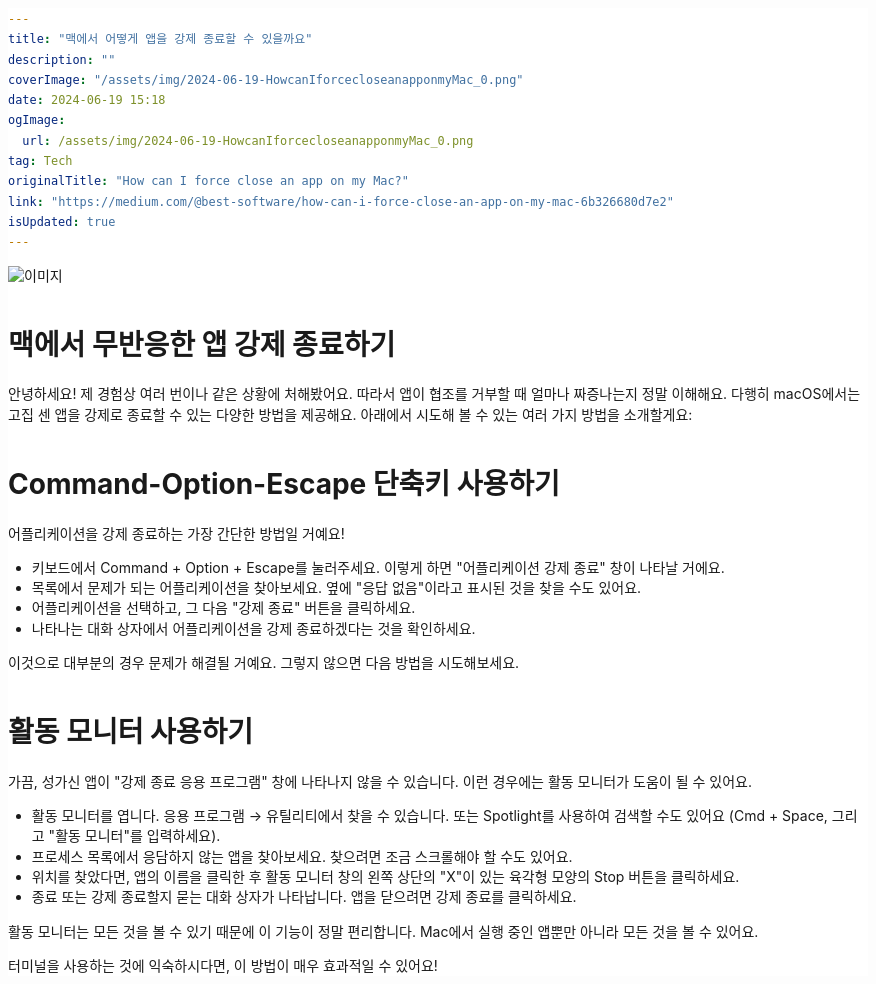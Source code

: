 ```yaml
---
title: "맥에서 어떻게 앱을 강제 종료할 수 있을까요"
description: ""
coverImage: "/assets/img/2024-06-19-HowcanIforcecloseanapponmyMac_0.png"
date: 2024-06-19 15:18
ogImage:
  url: /assets/img/2024-06-19-HowcanIforcecloseanapponmyMac_0.png
tag: Tech
originalTitle: "How can I force close an app on my Mac?"
link: "https://medium.com/@best-software/how-can-i-force-close-an-app-on-my-mac-6b326680d7e2"
isUpdated: true
---
```


![이미지](/assets/img/2024-06-19-HowcanIforcecloseanapponmyMac_0.png)

# 맥에서 무반응한 앱 강제 종료하기

안녕하세요! 제 경험상 여러 번이나 같은 상황에 처해봤어요. 따라서 앱이 협조를 거부할 때 얼마나 짜증나는지 정말 이해해요. 다행히 macOS에서는 고집 센 앱을 강제로 종료할 수 있는 다양한 방법을 제공해요. 아래에서 시도해 볼 수 있는 여러 가지 방법을 소개할게요:

# Command-Option-Escape 단축키 사용하기

<div class="content-ad"></div>

어플리케이션을 강제 종료하는 가장 간단한 방법일 거예요!

- 키보드에서 Command + Option + Escape를 눌러주세요. 이렇게 하면 "어플리케이션 강제 종료" 창이 나타날 거에요.
- 목록에서 문제가 되는 어플리케이션을 찾아보세요. 옆에 "응답 없음"이라고 표시된 것을 찾을 수도 있어요.
- 어플리케이션을 선택하고, 그 다음 "강제 종료" 버튼을 클릭하세요.
- 나타나는 대화 상자에서 어플리케이션을 강제 종료하겠다는 것을 확인하세요.

이것으로 대부분의 경우 문제가 해결될 거예요. 그렇지 않으면 다음 방법을 시도해보세요.

# 활동 모니터 사용하기

<div class="content-ad"></div>

가끔, 성가신 앱이 "강제 종료 응용 프로그램" 창에 나타나지 않을 수 있습니다. 이런 경우에는 활동 모니터가 도움이 될 수 있어요.

- 활동 모니터를 엽니다. 응용 프로그램 → 유틸리티에서 찾을 수 있습니다. 또는 Spotlight를 사용하여 검색할 수도 있어요 (Cmd + Space, 그리고 "활동 모니터"를 입력하세요).
- 프로세스 목록에서 응담하지 않는 앱을 찾아보세요. 찾으려면 조금 스크롤해야 할 수도 있어요.
- 위치를 찾았다면, 앱의 이름을 클릭한 후 활동 모니터 창의 왼쪽 상단의 "X"이 있는 육각형 모양의 Stop 버튼을 클릭하세요.
- 종료 또는 강제 종료할지 묻는 대화 상자가 나타납니다. 앱을 닫으려면 강제 종료를 클릭하세요.

활동 모니터는 모든 것을 볼 수 있기 때문에 이 기능이 정말 편리합니다. Mac에서 실행 중인 앱뿐만 아니라 모든 것을 볼 수 있어요.

<div class="content-ad"></div>

터미널을 사용하는 것에 익숙하시다면, 이 방법이 매우 효과적일 수 있어요!
